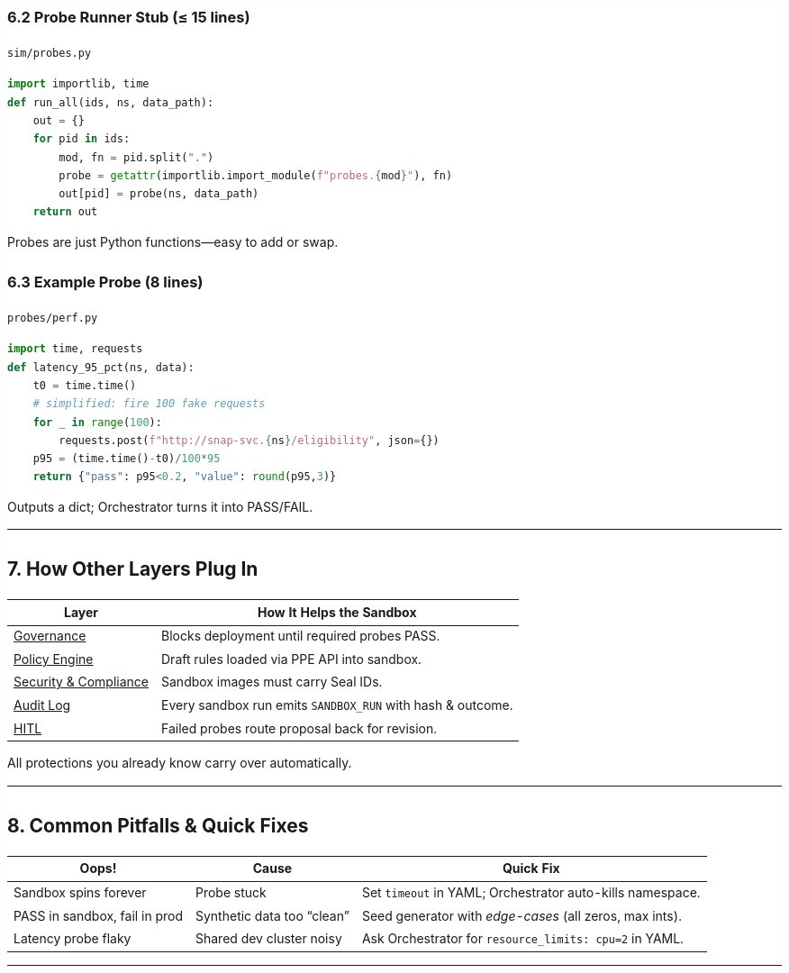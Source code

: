 ### 6.2 Probe Runner Stub (≤ 15 lines)

`sim/probes.py`
```python
import importlib, time
def run_all(ids, ns, data_path):
    out = {}
    for pid in ids:
        mod, fn = pid.split(".")
        probe = getattr(importlib.import_module(f"probes.{mod}"), fn)
        out[pid] = probe(ns, data_path)
    return out
```
Probes are just Python functions—easy to add or swap.

### 6.3 Example Probe (8 lines)

`probes/perf.py`
```python
import time, requests
def latency_95_pct(ns, data):
    t0 = time.time()
    # simplified: fire 100 fake requests
    for _ in range(100):
        requests.post(f"http://snap-svc.{ns}/eligibility", json={})
    p95 = (time.time()-t0)/100*95
    return {"pass": p95<0.2, "value": round(p95,3)}
```
Outputs a dict; Orchestrator turns it into PASS/FAIL.

---

## 7. How Other Layers Plug In  

| Layer | How It Helps the Sandbox |
|-------|--------------------------|
| [Governance](01_governance_layer__hms_gov__.md) | Blocks deployment until required probes PASS. |
| [Policy Engine](02_policy___process_engine_.md) | Draft rules loaded via PPE API into sandbox. |
| [Security & Compliance](04_security___compliance_framework_.md) | Sandbox images must carry Seal IDs. |
| [Audit Log](11_observability___audit_log_.md) | Every sandbox run emits `SANDBOX_RUN` with hash & outcome. |
| [HITL](14_human_in_the_loop_workflow__hitl__.md) | Failed probes route proposal back for revision. |

All protections you already know carry over automatically.

---

## 8. Common Pitfalls & Quick Fixes

| Oops! | Cause | Quick Fix |
|-------|-------|----------|
| Sandbox spins forever | Probe stuck | Set `timeout` in YAML; Orchestrator auto-kills namespace. |
| PASS in sandbox, fail in prod | Synthetic data too “clean” | Seed generator with *edge-cases* (all zeros, max ints). |
| Latency probe flaky | Shared dev cluster noisy | Ask Orchestrator for `resource_limits: cpu=2` in YAML. |

---
